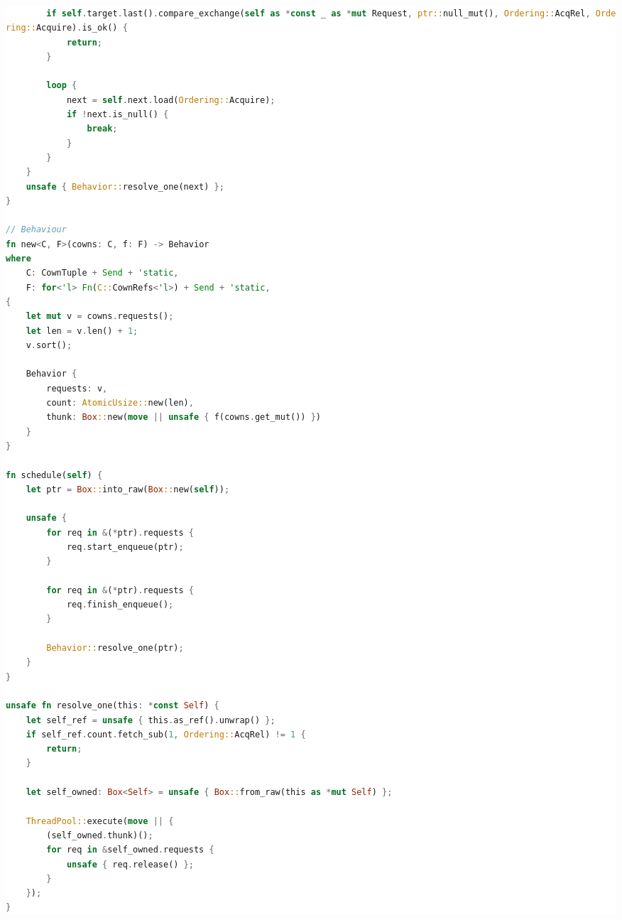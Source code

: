 ```rust
        if self.target.last().compare_exchange(self as *const _ as *mut Request, ptr::null_mut(), Ordering::AcqRel, Ordering::Acquire).is_ok() {
            return;
        }

        loop {
            next = self.next.load(Ordering::Acquire);
            if !next.is_null() {
                break;
            }
        }
    }
    unsafe { Behavior::resolve_one(next) };
}

// Behaviour
fn new<C, F>(cowns: C, f: F) -> Behavior
where
    C: CownTuple + Send + 'static,
    F: for<'l> Fn(C::CownRefs<'l>) + Send + 'static,
{
    let mut v = cowns.requests();
    let len = v.len() + 1;
    v.sort();

    Behavior {
        requests: v,
        count: AtomicUsize::new(len),
        thunk: Box::new(move || unsafe { f(cowns.get_mut()) })
    }
}

fn schedule(self) {
    let ptr = Box::into_raw(Box::new(self));

    unsafe {
        for req in &(*ptr).requests {
            req.start_enqueue(ptr);
        }

        for req in &(*ptr).requests {
            req.finish_enqueue();
        }

        Behavior::resolve_one(ptr);
    }
}

unsafe fn resolve_one(this: *const Self) {
    let self_ref = unsafe { this.as_ref().unwrap() };
    if self_ref.count.fetch_sub(1, Ordering::AcqRel) != 1 {
        return;
    }

    let self_owned: Box<Self> = unsafe { Box::from_raw(this as *mut Self) };

    ThreadPool::execute(move || {
        (self_owned.thunk)();
        for req in &self_owned.requests {
            unsafe { req.release() };
        }
    });
}    
```